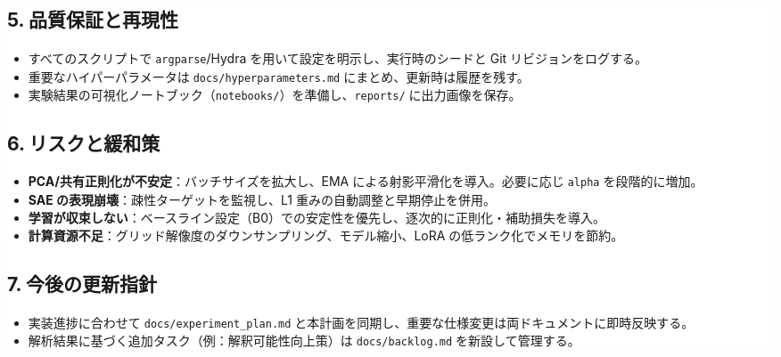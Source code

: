 ## 5. 品質保証と再現性
- すべてのスクリプトで `argparse`/Hydra を用いて設定を明示し、実行時のシードと Git リビジョンをログする。
- 重要なハイパーパラメータは `docs/hyperparameters.md` にまとめ、更新時は履歴を残す。
- 実験結果の可視化ノートブック（`notebooks/`）を準備し、`reports/` に出力画像を保存。

## 6. リスクと緩和策
- **PCA/共有正則化が不安定**：バッチサイズを拡大し、EMA による射影平滑化を導入。必要に応じ `alpha` を段階的に増加。
- **SAE の表現崩壊**：疎性ターゲットを監視し、L1 重みの自動調整と早期停止を併用。
- **学習が収束しない**：ベースライン設定（B0）での安定性を優先し、逐次的に正則化・補助損失を導入。
- **計算資源不足**：グリッド解像度のダウンサンプリング、モデル縮小、LoRA の低ランク化でメモリを節約。

## 7. 今後の更新指針
- 実装進捗に合わせて `docs/experiment_plan.md` と本計画を同期し、重要な仕様変更は両ドキュメントに即時反映する。
- 解析結果に基づく追加タスク（例：解釈可能性向上策）は `docs/backlog.md` を新設して管理する。

